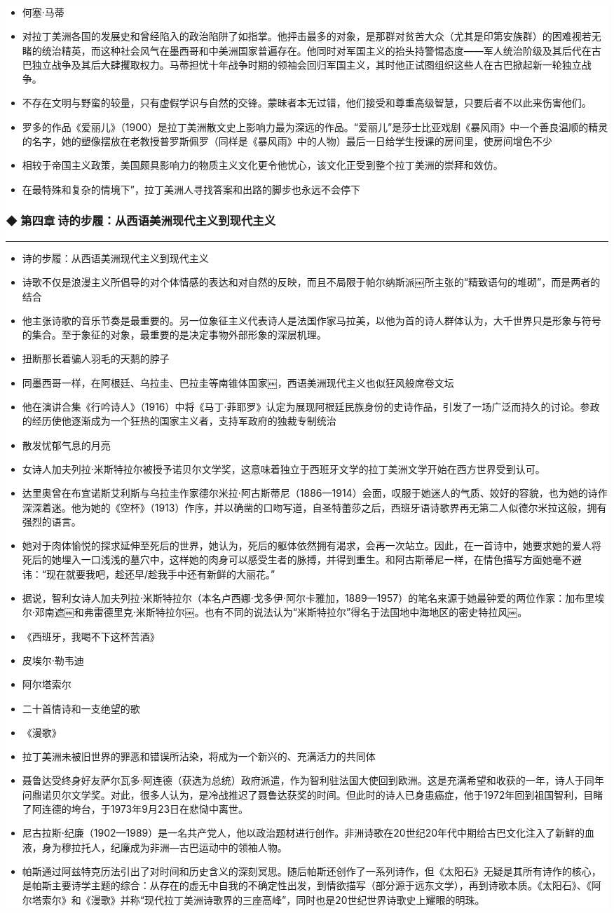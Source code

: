 -  何塞·马蒂

-  对拉丁美洲各国的发展史和曾经陷入的政治陷阱了如指掌。他抨击最多的对象，是那群对贫苦大众（尤其是印第安族群）的困难视若无睹的统治精英，而这种社会风气在墨西哥和中美洲国家普遍存在。他同时对军国主义的抬头持警惕态度——军人统治阶级及其后代在古巴独立战争及其后大肆攫取权力。马蒂担忧十年战争时期的领袖会回归军国主义，其时他正试图组织这些人在古巴掀起新一轮独立战争。

-  不存在文明与野蛮的较量，只有虚假学识与自然的交锋。蒙昧者本无过错，他们接受和尊重高级智慧，只要后者不以此来伤害他们。

-  罗多的作品《爱丽儿》（1900）是拉丁美洲散文史上影响力最为深远的作品。“爱丽儿”是莎士比亚戏剧《暴风雨》中一个善良温顺的精灵的名字，她的塑像摆放在老教授普罗斯佩罗（同样是《暴风雨》中的人物）最后一日给学生授课的房间里，使房间增色不少

-  相较于帝国主义政策，美国颇具影响力的物质主义文化更令他忧心，该文化正受到整个拉丁美洲的崇拜和效仿。

-  在最特殊和复杂的情境下”，拉丁美洲人寻找答案和出路的脚步也永远不会停下


### ◆  第四章 诗的步履：从西语美洲现代主义到现代主义
--------

-  诗的步履：从西语美洲现代主义到现代主义

-  诗歌不仅是浪漫主义所倡导的对个体情感的表达和对自然的反映，而且不局限于帕尔纳斯派￼所主张的“精致语句的堆砌”，而是两者的结合

-  他主张诗歌的音乐节奏是最重要的。另一位象征主义代表诗人是法国作家马拉美，以他为首的诗人群体认为，大千世界只是形象与符号的集合。至于象征的对象，最重要的是决定事物外部形象的深层机理。

-  扭断那长着骗人羽毛的天鹅的脖子

-  同墨西哥一样，在阿根廷、乌拉圭、巴拉圭等南锥体国家￼，西语美洲现代主义也似狂风般席卷文坛

-  他在演讲合集《行吟诗人》（1916）中将《马丁·菲耶罗》认定为展现阿根廷民族身份的史诗作品，引发了一场广泛而持久的讨论。参政的经历使他逐渐成为一个狂热的国家主义者，支持军政府的独裁专制统治

-  散发忧郁气息的月亮

-  女诗人加夫列拉·米斯特拉尔被授予诺贝尔文学奖，这意味着独立于西班牙文学的拉丁美洲文学开始在西方世界受到认可。

-  达里奥曾在布宜诺斯艾利斯与乌拉圭作家德尔米拉·阿古斯蒂尼（1886—1914）会面，叹服于她迷人的气质、姣好的容貌，也为她的诗作深深着迷。他为她的《空杯》（1913）作序，并以确凿的口吻写道，自圣特蕾莎之后，西班牙语诗歌界再无第二人似德尔米拉这般，拥有强烈的语言。

-  她对于肉体愉悦的探求延伸至死后的世界，她认为，死后的躯体依然拥有渴求，会再一次站立。因此，在一首诗中，她要求她的爱人将死后的她埋入一口浅浅的墓穴中，这样她的肉身可以感受生者的脉搏，并得到重生。和阿古斯蒂尼一样，在情色描写方面她毫不避讳：“现在就要我吧，趁还早/趁我手中还有新鲜的大丽花。”

-  据说，智利女诗人加夫列拉·米斯特拉尔（本名卢西娜·戈多伊·阿尔卡雅加，1889—1957）的笔名来源于她最钟爱的两位作家：加布里埃尔·邓南遮￼和弗雷德里克·米斯特拉尔￼。也有不同的说法认为“米斯特拉尔”得名于法国地中海地区的密史特拉风￼。

-  《西班牙，我喝不下这杯苦酒》

-  皮埃尔·勒韦迪

-  阿尔塔索尔

-  二十首情诗和一支绝望的歌

-  《漫歌》

-  拉丁美洲未被旧世界的罪恶和错误所沾染，将成为一个新兴的、充满活力的共同体

-  聂鲁达受终身好友萨尔瓦多·阿连德（获选为总统）政府派遣，作为智利驻法国大使回到欧洲。这是充满希望和收获的一年，诗人于同年问鼎诺贝尔文学奖。对此，很多人认为，是冷战推迟了聂鲁达获奖的时间。但此时的诗人已身患癌症，他于1972年回到祖国智利，目睹了阿连德的垮台，于1973年9月23日在悲恸中离世。

-  尼古拉斯·纪廉（1902—1989）是一名共产党人，他以政治题材进行创作。非洲诗歌在20世纪20年代中期给古巴文化注入了新鲜的血液，身为穆拉托人，纪廉成为非洲—古巴运动中的领袖人物。

-  帕斯通过阿兹特克历法引出了对时间和历史含义的深刻冥思。随后帕斯还创作了一系列诗作，但《太阳石》无疑是其所有诗作的核心，是帕斯主要诗学主题的综合：从存在的虚无中自我的不确定性出发，到情欲描写（部分源于远东文学），再到诗歌本质。《太阳石》、《阿尔塔索尔》和《漫歌》并称“现代拉丁美洲诗歌界的三座高峰”，同时也是20世纪世界诗歌史上耀眼的明珠。
